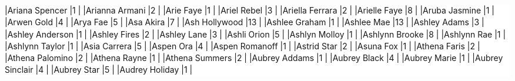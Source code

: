 |Ariana Spencer				|1	|
|Arianna Armani				|2	|
|Arie Faye					|1	|
|Ariel Rebel				|3	|
|Ariella Ferrara			|2	|
|Arielle Faye				|8	|
|Aruba Jasmine				|1	|
|Arwen Gold					|4	|
|Arya Fae					|5	|
|Asa Akira					|7	|
|Ash Hollywood				|13	|
|Ashlee Graham				|1	|
|Ashlee Mae					|13	|
|Ashley Adams				|3	|
|Ashley Anderson			|1	|
|Ashley Fires				|2	|
|Ashley Lane				|3	|
|Ashli Orion				|5	|
|Ashlyn Molloy				|1	|
|Ashlynn Brooke				|8	|
|Ashlynn Rae				|1	|
|Ashlynn Taylor				|1	|
|Asia Carrera				|5	|
|Aspen Ora					|4	|
|Aspen Romanoff				|1	|
|Astrid Star				|2	|
|Asuna Fox					|1	|
|Athena Faris				|2	|
|Athena Palomino			|2	|
|Athena Rayne				|1	|
|Athena Summers				|2	|
|Aubrey Addams				|1	|
|Aubrey Black				|4	|
|Aubrey Marie				|1	|
|Aubrey Sinclair			|4	|
|Aubrey Star				|5	|
|Audrey Holiday				|1	|